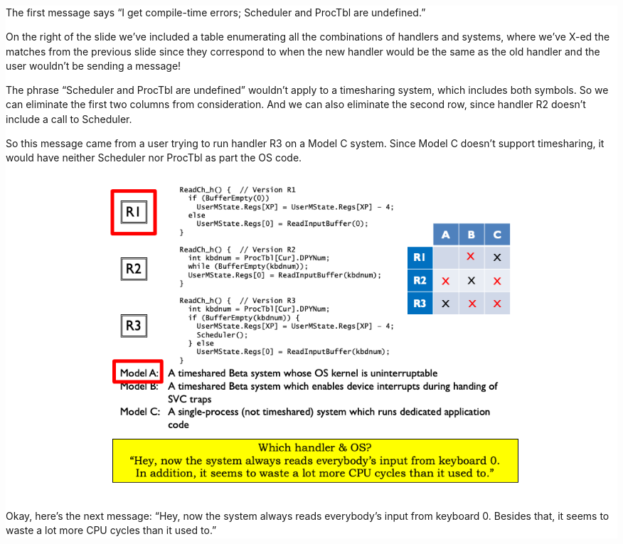 <p>The first message says &#8220;I get compile-time errors;
Scheduler and ProcTbl are undefined.&#8221;</p>

<p>On the right of the slide we&#700;ve included a table
enumerating all the combinations of handlers and systems, where
we&#700;ve X-ed the matches from the previous slide since they
correspond to when the new handler would be the same as the old
handler and the user wouldn&#700;t be sending a message!</p>

<p>The phrase &#8220;Scheduler and ProcTbl are undefined&#8221;
wouldn&#700;t apply to a timesharing system, which includes
both symbols.  So we can eliminate the first two columns from
consideration.  And we can also eliminate the second row, since
handler R2 doesn&#700;t include a call to Scheduler.</p>

<p>So this message came from a user trying to run handler R3 on a
Model C system.  Since Model C doesn&#700;t support
timesharing, it would have neither Scheduler nor ProcTbl as part
the OS code.</p>

<p align="center"><img style="height:450px;" src="lecture_slides/interrupts/Slide12.png"/></p>

<p>Okay, here&#700;s the next message: &#8220;Hey, now the system
always reads everybody&#700;s input from keyboard 0.  Besides
that, it seems to waste a lot more CPU cycles than it used
to.&#8221;</p>
